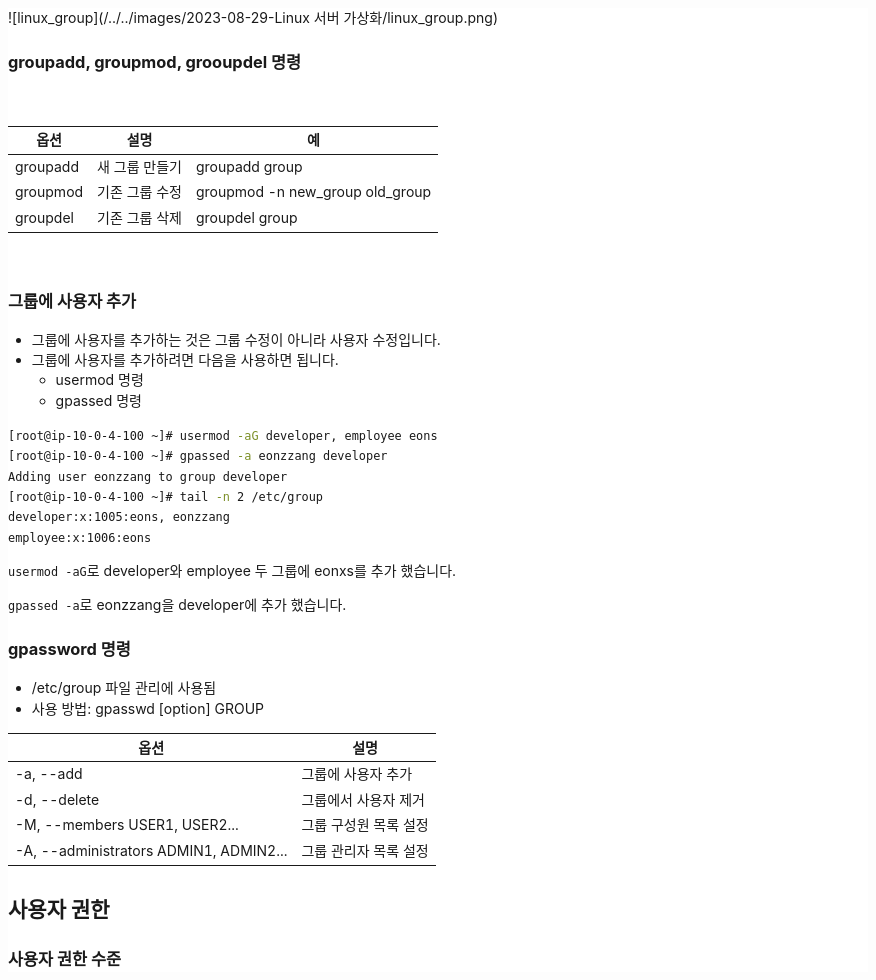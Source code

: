 ![linux_group](/../../images/2023-08-29-Linux 서버 가상화/linux_group.png)

### groupadd, groupmod, grooupdel 명령

<br/>

| 옵션     | 설명           | 예                               |
| -------- | -------------- | -------------------------------- |
| groupadd | 새 그룹 만들기 | groupadd  group                  |
| groupmod | 기존 그룹 수정 | groupmod -n new_group  old_group |
| groupdel | 기존 그룹 삭제 | groupdel group                   |

<br/>

### 그룹에 사용자 추가

- 그룹에 사용자를 추가하는 것은 그룹 수정이 아니라 사용자 수정입니다.
- 그룹에 사용자를 추가하려면 다음을 사용하면 됩니다.
  - usermod 명령
  - gpassed 명령

```bash
[root@ip-10-0-4-100 ~]# usermod -aG developer, employee eons
[root@ip-10-0-4-100 ~]# gpassed -a eonzzang developer
Adding user eonzzang to group developer
[root@ip-10-0-4-100 ~]# tail -n 2 /etc/group
developer:x:1005:eons, eonzzang
employee:x:1006:eons
```

`usermod -aG`로 developer와 employee 두 그룹에 eonxs를 추가 했습니다.

`gpassed -a`로 eonzzang을 developer에 추가 했습니다.

### gpassword 명령

- /etc/group 파일 관리에 사용됨
- 사용 방법: gpasswd [option]  GROUP

| 옵션                                   | 설명                  |
| -------------------------------------- | --------------------- |
| -a, --add                              | 그룹에 사용자 추가    |
| -d, --delete                           | 그룹에서 사용자 제거  |
| -M, --members USER1, USER2...          | 그룹 구성원 목록 설정 |
| -A, --administrators ADMIN1, ADMIN2... | 그룹 관리자 목록 설정 |

## 사용자 권한

### 사용자 권한 수준
